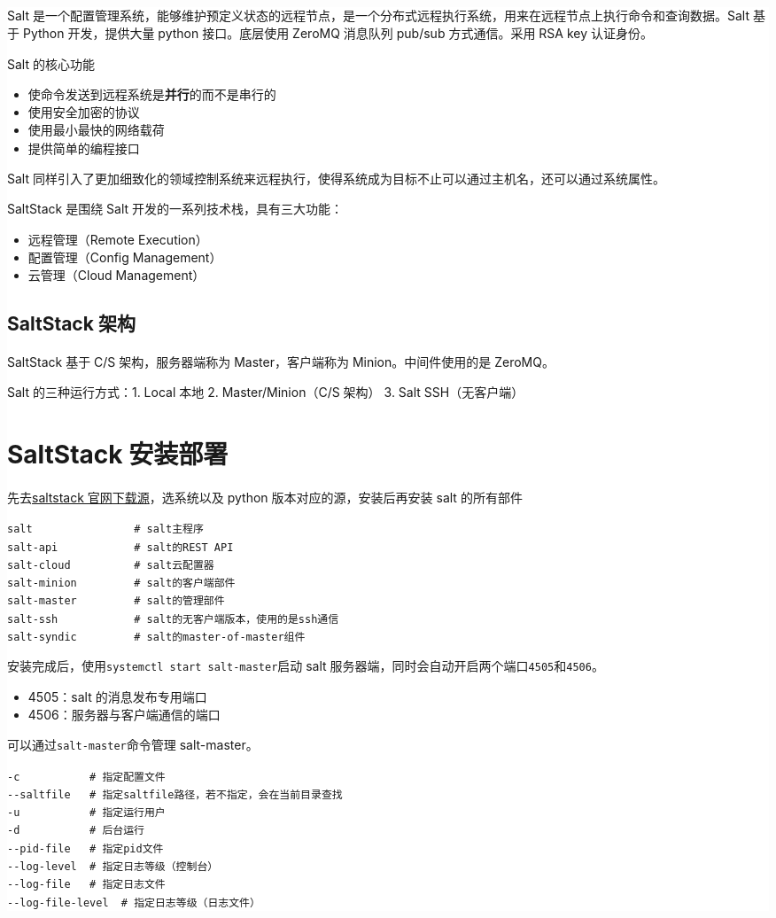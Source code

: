 Salt 是一个配置管理系统，能够维护预定义状态的远程节点，是一个分布式远程执行系统，用来在远程节点上执行命令和查询数据。Salt 基于 Python 开发，提供大量 python 接口。底层使用 ZeroMQ 消息队列 pub/sub 方式通信。采用 RSA key 认证身份。

Salt 的核心功能

- 使命令发送到远程系统是**并行**的而不是串行的
- 使用安全加密的协议
- 使用最小最快的网络载荷
- 提供简单的编程接口

Salt 同样引入了更加细致化的领域控制系统来远程执行，使得系统成为目标不止可以通过主机名，还可以通过系统属性。

SaltStack 是围绕 Salt 开发的一系列技术栈，具有三大功能：

- 远程管理（Remote Execution）
- 配置管理（Config Management）
- 云管理（Cloud Management）

## SaltStack 架构

SaltStack 基于 C/S 架构，服务器端称为 Master，客户端称为 Minion。中间件使用的是 ZeroMQ。

Salt 的三种运行方式：1. Local 本地 2. Master/Minion（C/S 架构） 3. Salt SSH（无客户端）

# SaltStack 安装部署

先去[saltstack 官网下载源](https://repo.saltstack.com/)，选系统以及 python 版本对应的源，安装后再安装 salt 的所有部件

```
salt                # salt主程序
salt-api            # salt的REST API
salt-cloud          # salt云配置器
salt-minion         # salt的客户端部件
salt-master         # salt的管理部件
salt-ssh            # salt的无客户端版本，使用的是ssh通信
salt-syndic         # salt的master-of-master组件
```

安装完成后，使用`systemctl start salt-master`启动 salt 服务器端，同时会自动开启两个端口`4505`和`4506`。

- 4505：salt 的消息发布专用端口
- 4506：服务器与客户端通信的端口

可以通过`salt-master`命令管理 salt-master。

```
-c           # 指定配置文件
--saltfile   # 指定saltfile路径，若不指定，会在当前目录查找
-u           # 指定运行用户
-d           # 后台运行
--pid-file   # 指定pid文件
--log-level  # 指定日志等级（控制台）
--log-file   # 指定日志文件
--log-file-level  # 指定日志等级（日志文件）
```

